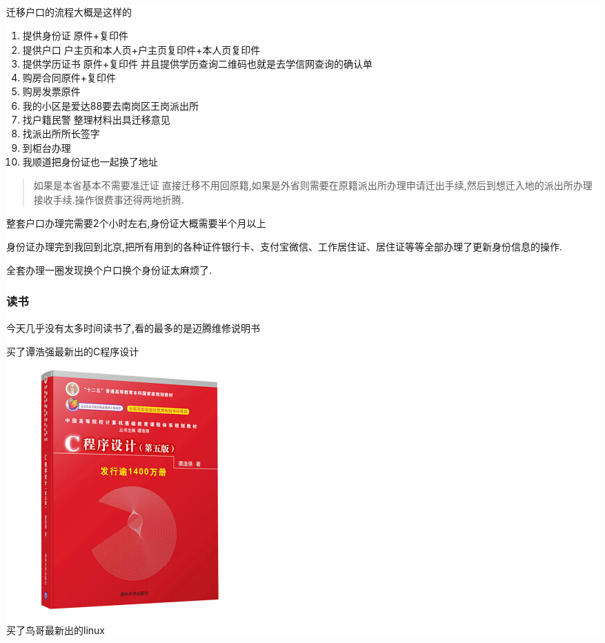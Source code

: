 迁移户口的流程大概是这样的

1. 提供身份证 原件+复印件
2. 提供户口 户主页和本人页+户主页复印件+本人页复印件
3. 提供学历证书 原件+复印件 并且提供学历查询二维码也就是去学信网查询的确认单
4. 购房合同原件+复印件
5. 购房发票原件
6. 我的小区是爱达88要去南岗区王岗派出所
7. 找户籍民警 整理材料出具迁移意见
8. 找派出所所长签字
9. 到柜台办理
10. 我顺道把身份证也一起换了地址
>  如果是本省基本不需要准迁证 直接迁移不用回原籍,如果是外省则需要在原籍派出所办理申请迁出手续,然后到想迁入地的派出所办理接收手续.操作很费事还得两地折腾.

整套户口办理完需要2个小时左右,身份证大概需要半个月以上

身份证办理完到我回到北京,把所有用到的各种证件银行卡、支付宝微信、工作居住证、居住证等等全部办理了更新身份信息的操作.

全套办理一圈发现换个户口换个身份证太麻烦了.

### 读书

今天几乎没有太多时间读书了,看的最多的是迈腾维修说明书

买了谭浩强最新出的C程序设计

![](/assets/images/20191231FinalSummary/cprogram.jpg)

买了鸟哥最新出的linux

